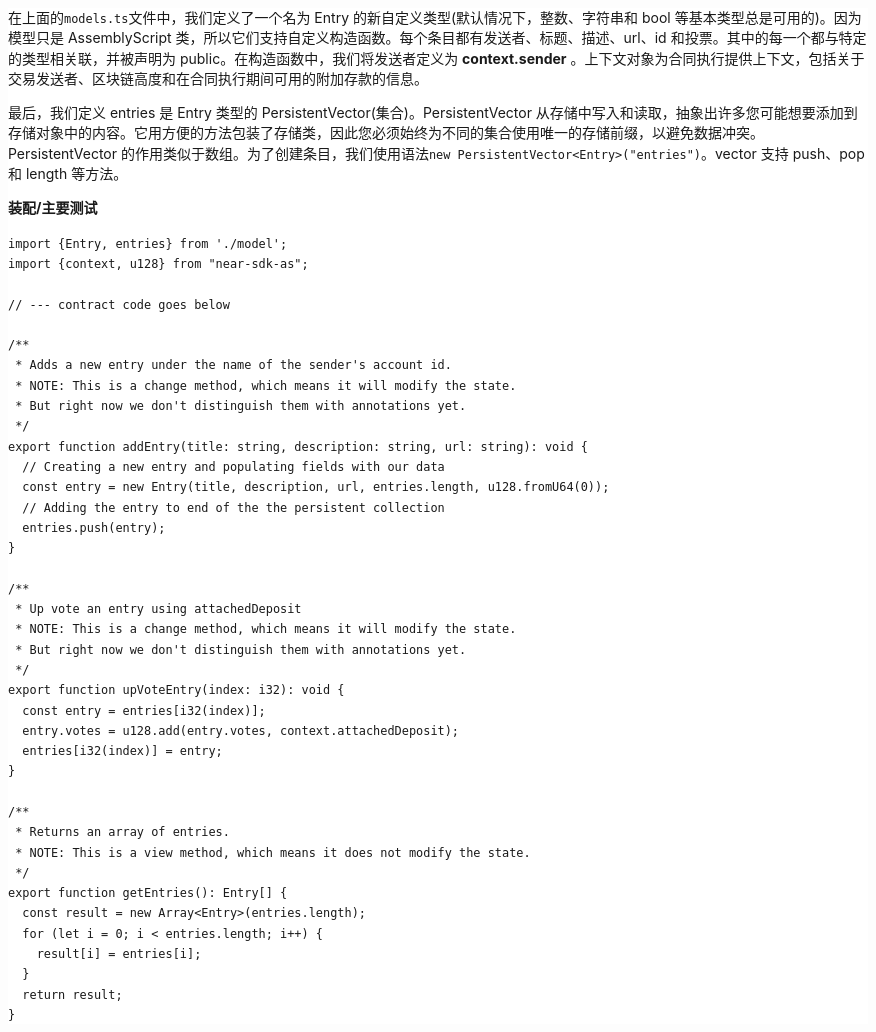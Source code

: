 ```
```

在上面的`models.ts`文件中，我们定义了一个名为 Entry 的新自定义类型(默认情况下，整数、字符串和 bool 等基本类型总是可用的)。因为模型只是 AssemblyScript 类，所以它们支持自定义构造函数。每个条目都有发送者、标题、描述、url、id 和投票。其中的每一个都与特定的类型相关联，并被声明为 public。在构造函数中，我们将发送者定义为 **context.sender** 。上下文对象为合同执行提供上下文，包括关于交易发送者、区块链高度和在合同执行期间可用的附加存款的信息。

最后，我们定义 entries 是 Entry 类型的 PersistentVector(集合)。PersistentVector 从存储中写入和读取，抽象出许多您可能想要添加到存储对象中的内容。它用方便的方法包装了存储类，因此您必须始终为不同的集合使用唯一的存储前缀，以避免数据冲突。PersistentVector 的作用类似于数组。为了创建条目，我们使用语法`new PersistentVector<Entry>("entries")`。vector 支持 push、pop 和 length 等方法。

**装配/主要测试**

```
import {Entry, entries} from './model';
import {context, u128} from "near-sdk-as";

// --- contract code goes below

/**
 * Adds a new entry under the name of the sender's account id.
 * NOTE: This is a change method, which means it will modify the state.
 * But right now we don't distinguish them with annotations yet.
 */
export function addEntry(title: string, description: string, url: string): void {
  // Creating a new entry and populating fields with our data
  const entry = new Entry(title, description, url, entries.length, u128.fromU64(0));
  // Adding the entry to end of the the persistent collection
  entries.push(entry);
}

/**
 * Up vote an entry using attachedDeposit
 * NOTE: This is a change method, which means it will modify the state.
 * But right now we don't distinguish them with annotations yet.
 */
export function upVoteEntry(index: i32): void {
  const entry = entries[i32(index)];
  entry.votes = u128.add(entry.votes, context.attachedDeposit);
  entries[i32(index)] = entry;
}

/**
 * Returns an array of entries.
 * NOTE: This is a view method, which means it does not modify the state.
 */
export function getEntries(): Entry[] {
  const result = new Array<Entry>(entries.length);
  for (let i = 0; i < entries.length; i++) {
    result[i] = entries[i];
  }
  return result;
}
```
